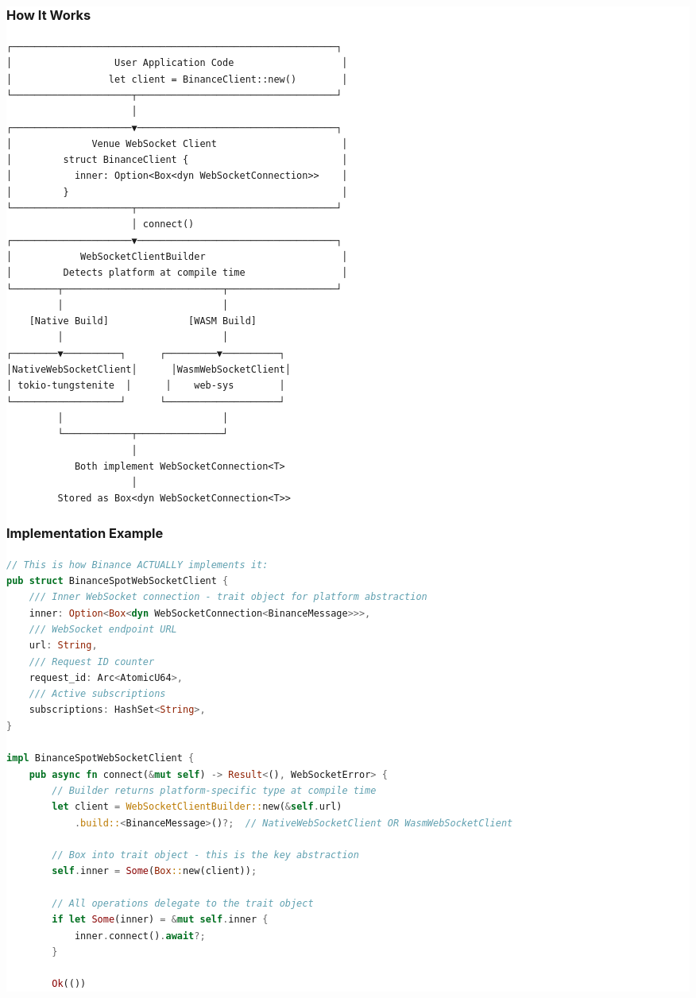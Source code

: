 ### How It Works

```
┌─────────────────────────────────────────────────────────┐
│                  User Application Code                   │
│                 let client = BinanceClient::new()        │
└─────────────────────┬───────────────────────────────────┘
                      │
┌─────────────────────▼───────────────────────────────────┐
│              Venue WebSocket Client                      │
│         struct BinanceClient {                           │
│           inner: Option<Box<dyn WebSocketConnection>>    │
│         }                                                │
└─────────────────────┬───────────────────────────────────┘
                      │ connect()
┌─────────────────────▼───────────────────────────────────┐
│            WebSocketClientBuilder                        │
│         Detects platform at compile time                 │
└────────┬────────────────────────────┬───────────────────┘
         │                            │
    [Native Build]              [WASM Build]
         │                            │
┌────────▼──────────┐      ┌─────────▼──────────┐
│NativeWebSocketClient│      │WasmWebSocketClient│
│ tokio-tungstenite  │      │    web-sys        │
└───────────────────┘      └────────────────────┘
         │                            │
         └────────────┬───────────────┘
                      │
            Both implement WebSocketConnection<T>
                      │
         Stored as Box<dyn WebSocketConnection<T>>
```

### Implementation Example

```rust
// This is how Binance ACTUALLY implements it:
pub struct BinanceSpotWebSocketClient {
    /// Inner WebSocket connection - trait object for platform abstraction
    inner: Option<Box<dyn WebSocketConnection<BinanceMessage>>>,
    /// WebSocket endpoint URL
    url: String,
    /// Request ID counter
    request_id: Arc<AtomicU64>,
    /// Active subscriptions
    subscriptions: HashSet<String>,
}

impl BinanceSpotWebSocketClient {
    pub async fn connect(&mut self) -> Result<(), WebSocketError> {
        // Builder returns platform-specific type at compile time
        let client = WebSocketClientBuilder::new(&self.url)
            .build::<BinanceMessage>()?;  // NativeWebSocketClient OR WasmWebSocketClient
        
        // Box into trait object - this is the key abstraction
        self.inner = Some(Box::new(client));
        
        // All operations delegate to the trait object
        if let Some(inner) = &mut self.inner {
            inner.connect().await?;
        }
        
        Ok(())
```